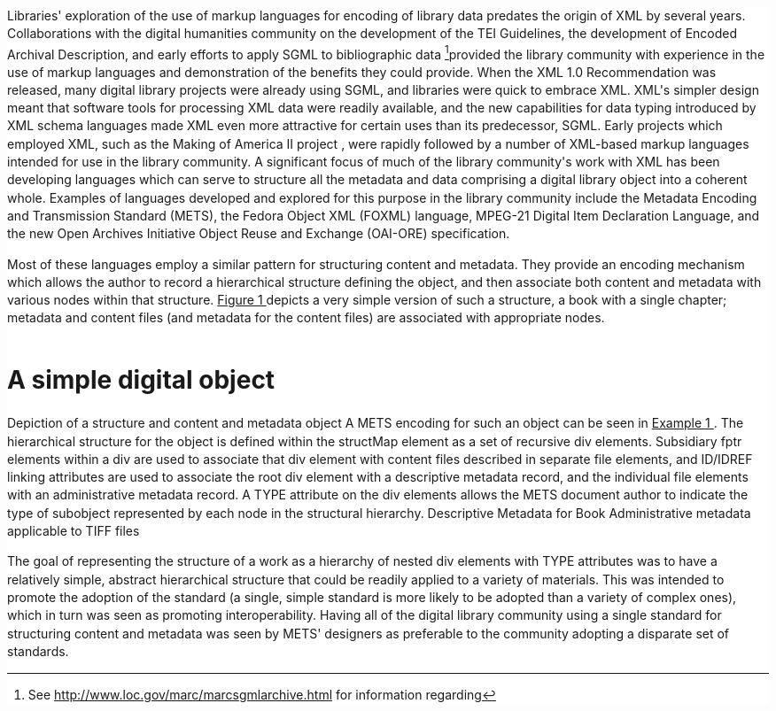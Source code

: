 
Libraries' exploration of the use of markup languages for encoding of library data predates the origin of XML by several years. Collaborations with the digital humanities community on the development of the TEI Guidelines, the development of Encoded Archival Description, and early efforts to apply SGML to bibliographic data [^4]provided the library community with experience in the use of markup languages and demonstration of the benefits they could provide. When the XML 1.0 Recommendation was released, many digital library projects were already using SGML, and libraries were quick to embrace XML. XML's simpler design meant that software tools for processing XML data were readily available, and the new capabilities for data typing introduced by XML schema languages made XML even more attractive for certain uses than its predecessor, SGML. Early projects which employed XML, such as the Making of America II project , were rapidly followed by a number of XML-based markup languages intended for use in the library community. A significant focus of much of the library community's work with XML has been developing languages which can serve to structure all the metadata and data comprising a digital library object into a coherent whole. Examples of languages developed and explored for this purpose in the library community include the Metadata Encoding and Transmission Standard (METS), the Fedora Object XML (FOXML) language, MPEG-21 Digital Item Declaration Language, and the new Open Archives Initiative Object Reuse and Exchange (OAI-ORE) specification. 

Most of these languages employ a similar pattern for structuring content and metadata. They provide an encoding mechanism which allows the author to record a hierarchical structure defining the object, and then associate both content and metadata with various nodes within that structure. [Figure 1 ](#figure1)depicts a very simple version of such a structure, a book with a single chapter; metadata and content files (and metadata for the content files) are associated with appropriate nodes. 

# A simple digital object 

Depiction of a structure and content and metadata object A METS encoding for such an object can be seen in [Example 1 ](#example1). The hierarchical structure for the object is defined within the structMap element as a set of recursive div elements. Subsidiary fptr elements within a div are used to associate that div element with content files described in separate file elements, and ID/IDREF linking attributes are used to associate the root div element with a descriptive metadata record, and the individual file elements with an administrative metadata record. A TYPE attribute on the div elements allows the METS document author to indicate the type of subobject represented by each node in the structural hierarchy. 
<mets xmlns="http://www.loc.gov/METS/" xmlns:xsi="http://www.w3.org/2001/XMLSchema-instance" xmlns:xlink="http://www.w3.org/1999/xlink" xsi:schemaLocation="http://www.loc.gov/METS/ http://www.loc.gov/standards/mets/mets.xsd"> <dmdSec ID="DM1"> <mdWrap MDTYPE="OTHER"> <xmlData> <meta>Descriptive Metadata for Book</meta> </xmlData> </mdWrap> </dmdSec> <amdSec> <techMD ID="AM1"> <mdWrap MDTYPE="OTHER"> <xmlData> <meta>Administrative metadata applicable to TIFF files</meta> </xmlData> </mdWrap> </techMD> </amdSec> <fileSec> <fileGrp> <file ID="F1" ADMID="AM1"> <FLocat LOCTYPE="URN" xlink:href="urn:x-mets:Location_of_Page_One_TIFF_Image"/> </file> <file ID="F2" ADMID="AM1"> <FLocat LOCTYPE="URN" xlink:href="urn:x-mets:Location_of_Page_Two_TIFF_Image"/> </file> <file ID="F3" ADMID="AM1"> <FLocat LOCTYPE="URN" xlink:href="urn:x-mets:Location_of_Page_Three_TIFF_Image"/> </file> </fileGrp> </fileSec> <structMap> <div TYPE="book" DMDID="DM1"> <div TYPE="chapter"> <fptr FILEID="F1"/> <fptr FILEID="F2"/> <fptr FILEID="F3"/> </div> </div> </structMap> </mets> 
The goal of representing the structure of a work as a hierarchy of nested div elements with TYPE attributes was to have a relatively simple, abstract hierarchical structure that could be readily applied to a variety of materials. This was intended to promote the adoption of the standard (a single, simple standard is more likely to be adopted than a variety of complex ones), which in turn was seen as promoting interoperability. Having all of the digital library community using a single standard for structuring content and metadata was seen by METS' designers as preferable to the community adopting a disparate set of standards. 


[^1]: As a reviewer for this article noted, the meaning of
[^2]: See http://www.loc.gov/standards/mets/mets-registered-profiles.html for the
[^3]: I am
[^4]: See http://www.loc.gov/marc/marcsgmlarchive.html for information regarding
[^5]: Complete MODS and METS records for this
[^6]: For the complete mission state of the University of Illinois at Chicago